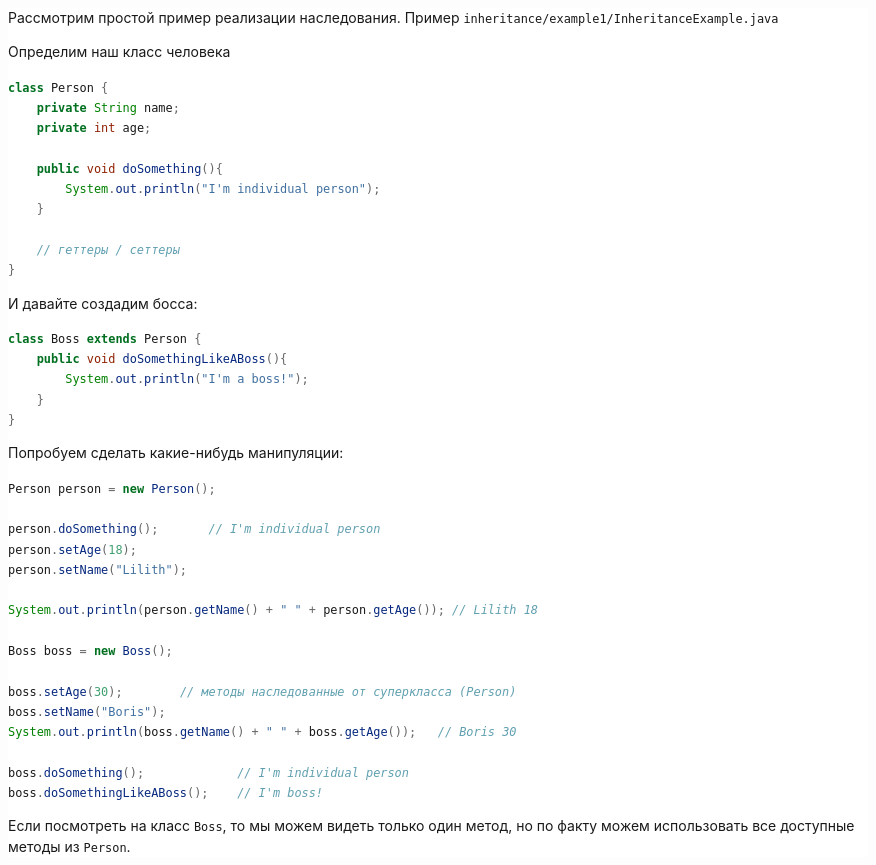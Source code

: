 Рассмотрим простой пример реализации наследования. Пример `inheritance/example1/InheritanceExample.java`

Определим наш класс человека

```java
class Person {
	private String name;
	private int age;

	public void doSomething(){
		System.out.println("I'm individual person");
	}

	// геттеры / сеттеры
}

```

И давайте создадим босса:

```java
class Boss extends Person {
	public void doSomethingLikeABoss(){
		System.out.println("I'm a boss!");
	}
}

```



Попробуем сделать какие-нибудь манипуляции:

```java
Person person = new Person();

person.doSomething();		// I'm individual person
person.setAge(18);
person.setName("Lilith");

System.out.println(person.getName() + " " + person.getAge()); // Lilith 18

Boss boss = new Boss();

boss.setAge(30);		// методы наследованные от суперкласса (Person)
boss.setName("Boris");
System.out.println(boss.getName() + " " + boss.getAge());	// Boris 30

boss.doSomething();				// I'm individual person
boss.doSomethingLikeABoss();	// I'm boss!

```



Если посмотреть на класс `Boss`, то мы можем видеть только один метод, но по факту можем использовать все доступные методы из `Person`.
